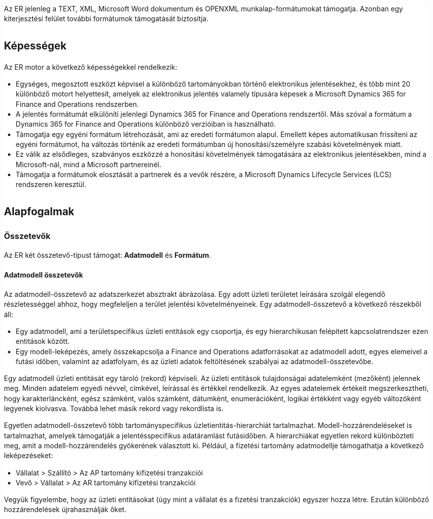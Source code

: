 Az ER jelenleg a TEXT, XML, Microsoft Word dokumentum és OPENXML munkalap-formátumokat támogatja. Azonban egy kiterjesztési felület további formátumok támogatását biztosítja.

## <a name="capabilities"></a>Képességek
Az ER motor a következő képességekkel rendelkezik:

- Egységes, megosztott eszközt képvisel a különböző tartományokban történő elektronikus jelentésekhez, és több mint 20 különböző motort helyettesít, amelyek az elektronikus jelentés valamely típusára képesek a Microsoft Dynamics 365 for Finance and Operations rendszerben.
- A jelentés formátumát elkülöníti jelenlegi Dynamics 365 for Finance and Operations rendszertől. Más szóval a formátum a Dynamics 365 for Finance and Operations különböző verzióiban is használható.
- Támogatja egy egyéni formátum létrehozását, ami az eredeti formátumon alapul. Emellett képes automatikusan frissíteni az egyéni formátumot, ha változás történik az eredeti formátumban új honosítási/személyre szabási követelmények miatt.
- Ez válik az elsődleges, szabványos eszközzé a honosítási követelmények támogatására az elektronikus jelentésekben, mind a Microsoft-nál, mind a Microsoft partnereinél.
- Támogatja a formátumok elosztását a partnerek és a vevők részére, a Microsoft Dynamics Lifecycle Services (LCS) rendszeren keresztül.

## <a name="key-concepts"></a>Alapfogalmak
### <a name="components"></a>Összetevők

Az ER két összetevő-típust támogat: **Adatmodell** és **Formátum**.

#### <a name="data-model-components"></a>Adatmodell összetevők

Az adatmodell-összetevő az adatszerkezet absztrakt ábrázolása. Egy adott üzleti területet leírására szolgál elegendő részletességgel ahhoz, hogy megfeleljen a terület jelentési követelményeinek. Egy adatmodell-összetevő a következő részekből áll:

- Egy adatmodell, ami a területspecifikus üzleti entitások egy csoportja, és egy hierarchikusan felépített kapcsolatrendszer ezen entitások között.
- Egy modell-leképezés, amely összekapcsolja a Finance and Operations adatforrásokat az adatmodell adott, egyes elemeivel a futási időben, valamint az adatfolyam, és az üzleti adatok feltöltésének szabályai az adatmodell-összetevőbe.

Egy adatmodell üzleti entitását egy tároló (rekord) képviseli. Az üzleti entitások tulajdonságai adatelemként (mezőként) jelennek meg. Minden adatelem egyedi névvel, címkével, leírással és értékkel rendelkezik. Az egyes adatelemek értékeit megszerkesztheti, hogy karakterláncként, egész számként, valós számként, dátumként, enumerációként, logikai értékként vagy egyéb változóként legyenek kiolvasva. Továbbá lehet másik rekord vagy rekordlista is.

Egyetlen adatmodell-összetevő több tartományspecifikus üzletientitás-hierarchiát tartalmazhat. Modell-hozzárendeléseket is tartalmazhat, amelyek támogatják a jelentésspecifikus adatáramlást futásidőben. A hierarchiákat egyetlen rekord különbözteti meg, amit a modell-hozzárendelés gyökerének választott ki. Például, a fizetési tartomány adatmodellje támogathatja a következő leképezéseket:

- Vállalat > Szállító > Az AP tartomány kifizetési tranzakciói
- Vevő > Vállalat > Az AR tartomány kifizetési tranzakciói

Vegyük figyelembe, hogy az üzleti entitásokat (úgy mint a vállalat és a fizetési tranzakciók) egyszer hozza létre. Ezután különböző hozzárendelések újrahasználják őket.
